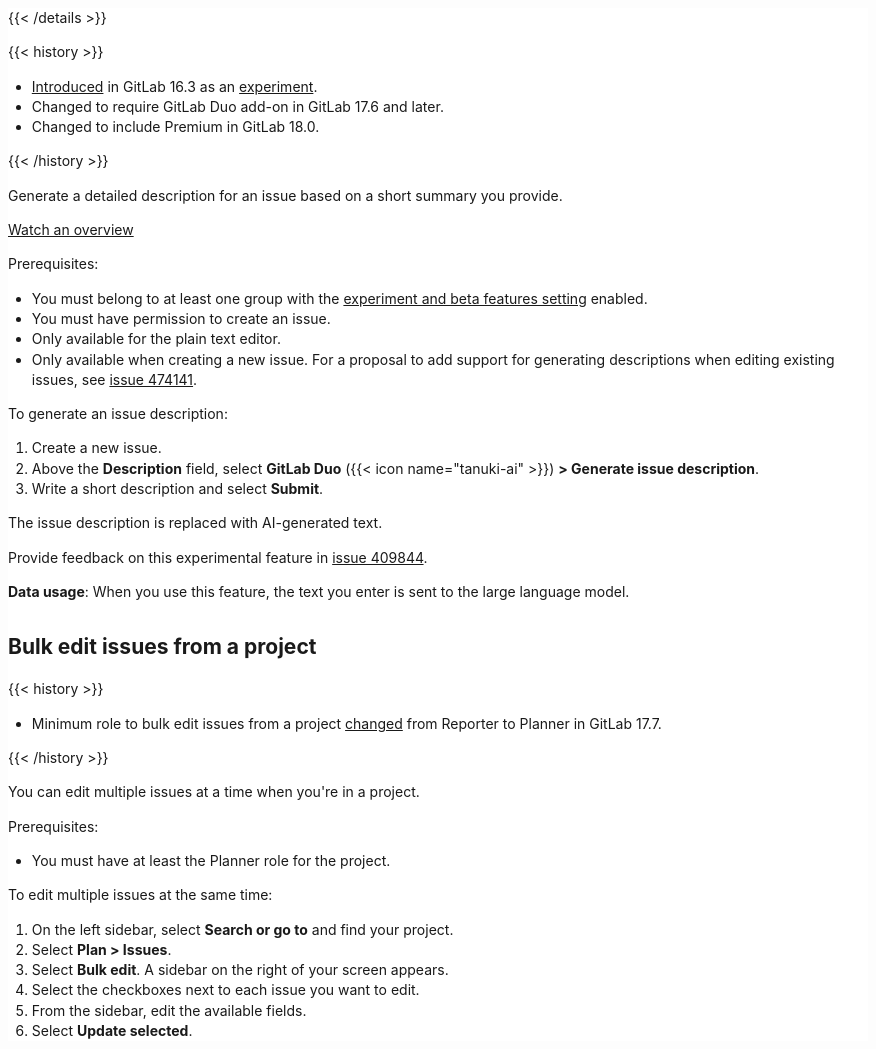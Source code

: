 {{< /details >}}

{{< history >}}

- [Introduced](https://gitlab.com/groups/gitlab-org/-/epics/10762) in GitLab 16.3 as an [experiment](../../../policy/development_stages_support.md#experiment).
- Changed to require GitLab Duo add-on in GitLab 17.6 and later.
- Changed to include Premium in GitLab 18.0.

{{< /history >}}

Generate a detailed description for an issue based on a short summary you provide.

<i class="fa fa-youtube-play youtube" aria-hidden="true"></i> [Watch an overview](https://www.youtube.com/watch?v=-BWBQat7p5M)


Prerequisites:

- You must belong to at least one group with the [experiment and beta features setting](../../gitlab_duo/turn_on_off.md#turn-on-beta-and-experimental-features) enabled.
- You must have permission to create an issue.
- Only available for the plain text editor.
- Only available when creating a new issue.
  For a proposal to add support for generating descriptions when editing existing issues, see
  [issue 474141](https://gitlab.com/gitlab-org/gitlab/-/issues/474141).

To generate an issue description:

1. Create a new issue.
1. Above the **Description** field, select **GitLab Duo** ({{< icon name="tanuki-ai" >}}) **> Generate issue description**.
1. Write a short description and select **Submit**.

The issue description is replaced with AI-generated text.

Provide feedback on this experimental feature in [issue 409844](https://gitlab.com/gitlab-org/gitlab/-/issues/409844).

**Data usage**: When you use this feature, the text you enter is sent to
the large language model.

## Bulk edit issues from a project

{{< history >}}

- Minimum role to bulk edit issues from a project [changed](https://gitlab.com/gitlab-org/gitlab/-/merge_requests/169256) from Reporter to Planner in GitLab 17.7.

{{< /history >}}

You can edit multiple issues at a time when you're in a project.

Prerequisites:

- You must have at least the Planner role for the project.

To edit multiple issues at the same time:

1. On the left sidebar, select **Search or go to** and find your project.
1. Select **Plan > Issues**.
1. Select **Bulk edit**. A sidebar on the right of your screen appears.
1. Select the checkboxes next to each issue you want to edit.
1. From the sidebar, edit the available fields.
1. Select **Update selected**.
